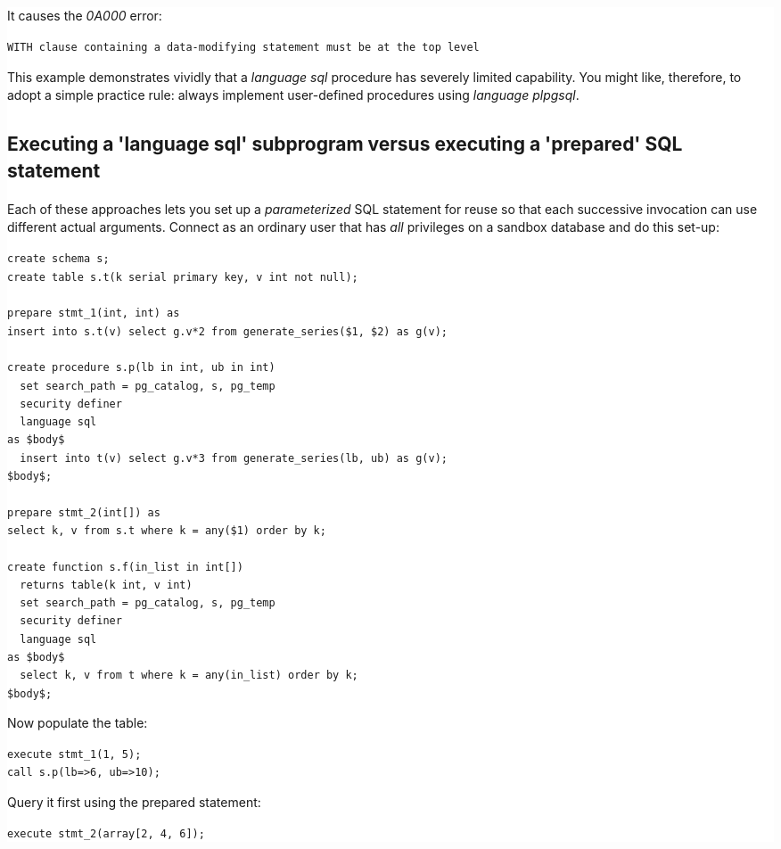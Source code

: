 It causes the _0A000_ error:

```output
WITH clause containing a data-modifying statement must be at the top level
```

This example demonstrates vividly that a _language sql_ procedure has severely limited capability. You might like, therefore, to adopt a simple practice rule: always implement user-defined procedures using _language plpgsql_.

## Executing a 'language sql' subprogram versus executing a 'prepared' SQL statement

Each of these approaches lets you set up a _parameterized_ SQL statement for reuse so that each successive invocation can use different actual arguments. Connect as an ordinary user that has _all_ privileges on a sandbox database and do this set-up:

```plpgsql
create schema s;
create table s.t(k serial primary key, v int not null);

prepare stmt_1(int, int) as
insert into s.t(v) select g.v*2 from generate_series($1, $2) as g(v);

create procedure s.p(lb in int, ub in int)
  set search_path = pg_catalog, s, pg_temp
  security definer
  language sql
as $body$
  insert into t(v) select g.v*3 from generate_series(lb, ub) as g(v);
$body$;

prepare stmt_2(int[]) as
select k, v from s.t where k = any($1) order by k;

create function s.f(in_list in int[])
  returns table(k int, v int)
  set search_path = pg_catalog, s, pg_temp
  security definer
  language sql
as $body$
  select k, v from t where k = any(in_list) order by k;
$body$;
```

Now populate the table:

```plpgsql
execute stmt_1(1, 5);
call s.p(lb=>6, ub=>10);
```

Query it first using the prepared statement:

```plpgsql
execute stmt_2(array[2, 4, 6]);
```
